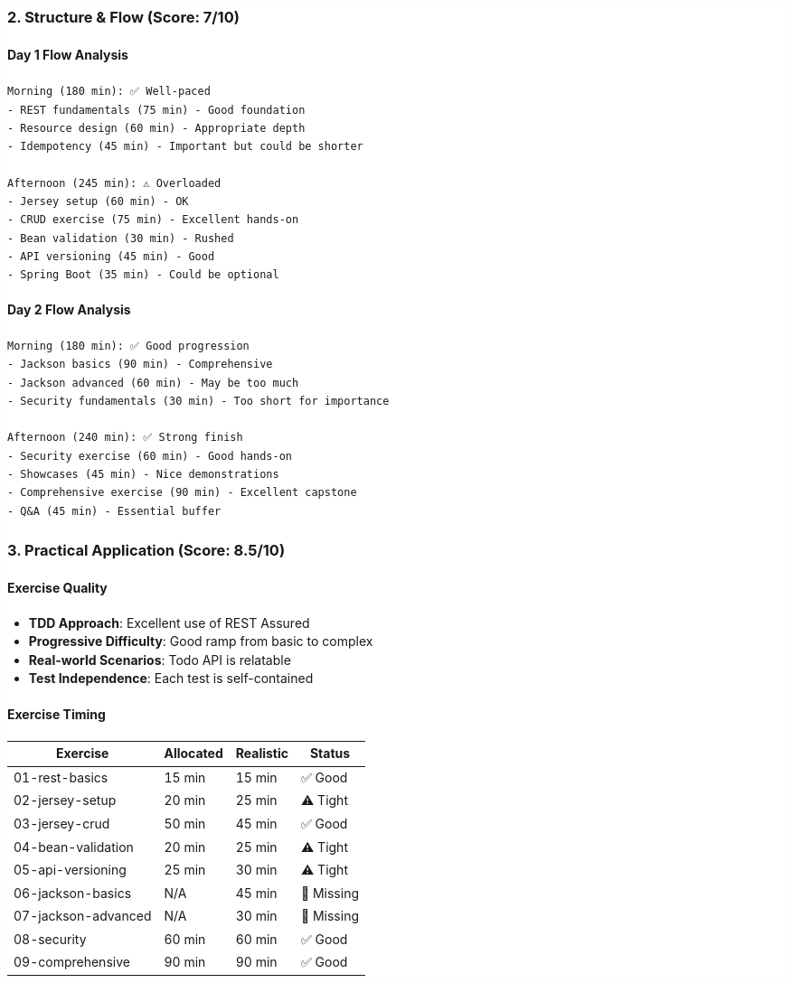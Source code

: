 ### 2. Structure & Flow (Score: 7/10)

#### Day 1 Flow Analysis
```
Morning (180 min): ✅ Well-paced
- REST fundamentals (75 min) - Good foundation
- Resource design (60 min) - Appropriate depth
- Idempotency (45 min) - Important but could be shorter

Afternoon (245 min): ⚠️ Overloaded
- Jersey setup (60 min) - OK
- CRUD exercise (75 min) - Excellent hands-on
- Bean validation (30 min) - Rushed
- API versioning (45 min) - Good
- Spring Boot (35 min) - Could be optional
```

#### Day 2 Flow Analysis
```
Morning (180 min): ✅ Good progression
- Jackson basics (90 min) - Comprehensive
- Jackson advanced (60 min) - May be too much
- Security fundamentals (30 min) - Too short for importance

Afternoon (240 min): ✅ Strong finish
- Security exercise (60 min) - Good hands-on
- Showcases (45 min) - Nice demonstrations
- Comprehensive exercise (90 min) - Excellent capstone
- Q&A (45 min) - Essential buffer
```

### 3. Practical Application (Score: 8.5/10)

#### Exercise Quality
- **TDD Approach**: Excellent use of REST Assured
- **Progressive Difficulty**: Good ramp from basic to complex
- **Real-world Scenarios**: Todo API is relatable
- **Test Independence**: Each test is self-contained

#### Exercise Timing
| Exercise | Allocated | Realistic | Status |
|----------|-----------|-----------|--------|
| 01-rest-basics | 15 min | 15 min | ✅ Good |
| 02-jersey-setup | 20 min | 25 min | ⚠️ Tight |
| 03-jersey-crud | 50 min | 45 min | ✅ Good |
| 04-bean-validation | 20 min | 25 min | ⚠️ Tight |
| 05-api-versioning | 25 min | 30 min | ⚠️ Tight |
| 06-jackson-basics | N/A | 45 min | 🔴 Missing |
| 07-jackson-advanced | N/A | 30 min | 🔴 Missing |
| 08-security | 60 min | 60 min | ✅ Good |
| 09-comprehensive | 90 min | 90 min | ✅ Good |
